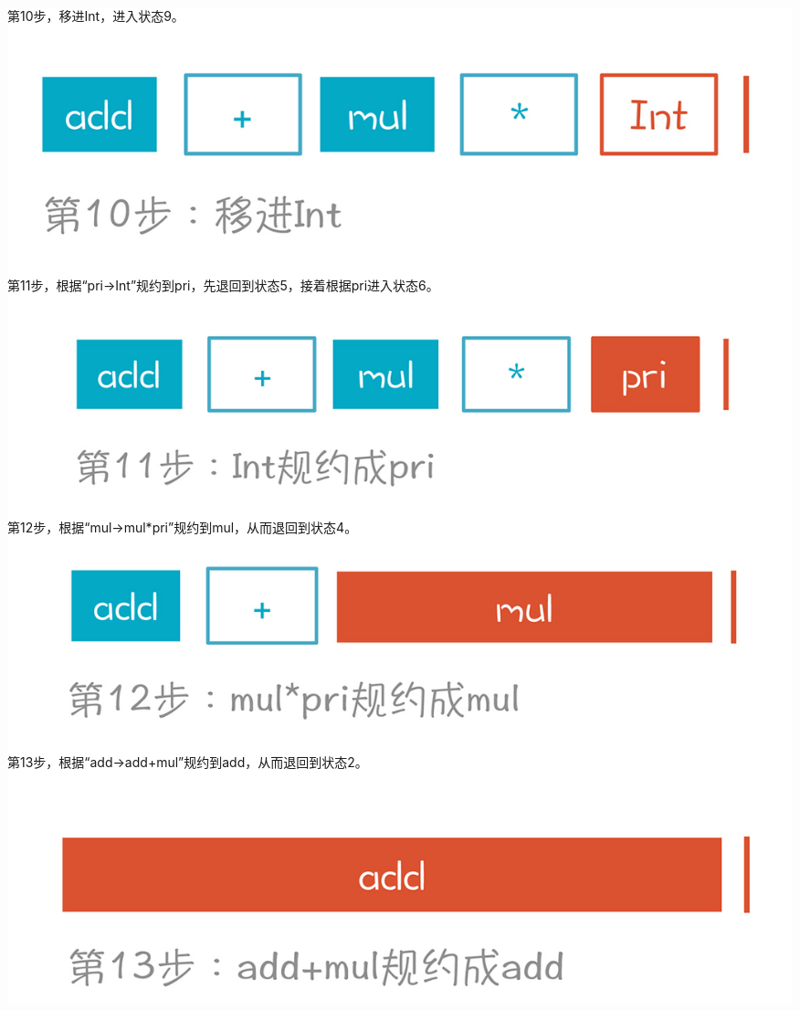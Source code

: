 <p>第10步，移进Int，进入状态9。</p>

<p><img src="assets/4539e2ba69504922ab662a55083d8758.jpg" alt="" /></p>

<p>第11步，根据“pri-&gt;Int”规约到pri，先退回到状态5，接着根据pri进入状态6。</p>

<p><img src="assets/7590e07218404bbea8765df5ec270471.jpg" alt="" /></p>

<p>第12步，根据“mul-&gt;mul*pri”规约到mul，从而退回到状态4。</p>

<p><img src="assets/49ed9681545747f09dcbb72831879141.jpg" alt="" /></p>

<p>第13步，根据“add-&gt;add+mul”规约到add，从而退回到状态2。</p>

<p><img src="assets/9d395a38aae5463092ea2ec2dbef990c.jpg" alt="" /></p>
